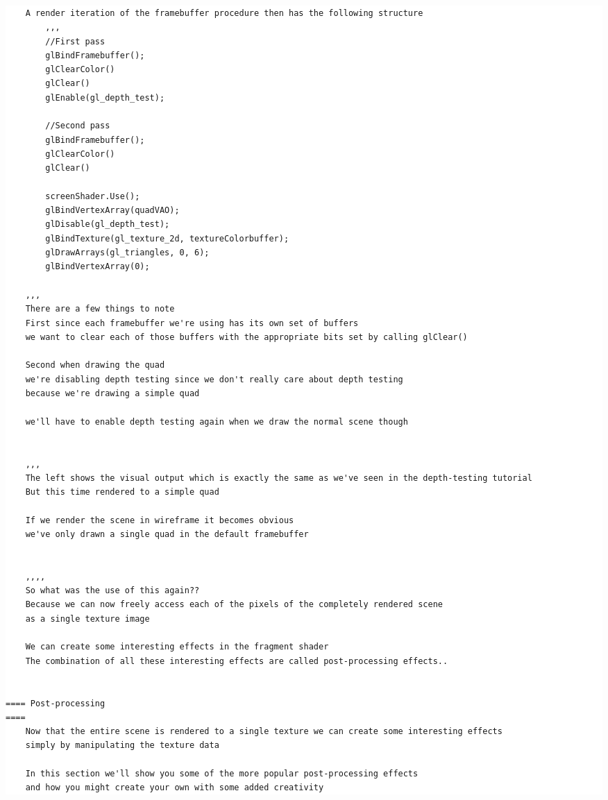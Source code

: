 		A render iteration of the framebuffer procedure then has the following structure
			,,,
			//First pass
			glBindFramebuffer();
			glClearColor()
			glClear()
			glEnable(gl_depth_test);
			
			//Second pass
			glBindFramebuffer();
			glClearColor()
			glClear()
			
			screenShader.Use();
			glBindVertexArray(quadVAO);
			glDisable(gl_depth_test);
			glBindTexture(gl_texture_2d, textureColorbuffer);
			glDrawArrays(gl_triangles, 0, 6);
			glBindVertexArray(0);
			
		,,,
		There are a few things to note
		First since each framebuffer we're using has its own set of buffers
		we want to clear each of those buffers with the appropriate bits set by calling glClear()
		
		Second when drawing the quad 
		we're disabling depth testing since we don't really care about depth testing 
		because we're drawing a simple quad
		
		we'll have to enable depth testing again when we draw the normal scene though
		
		
		,,,
		The left shows the visual output which is exactly the same as we've seen in the depth-testing tutorial
		But this time rendered to a simple quad
		
		If we render the scene in wireframe it becomes obvious
		we've only drawn a single quad in the default framebuffer
		
		
		,,,,
		So what was the use of this again??
		Because we can now freely access each of the pixels of the completely rendered scene 
		as a single texture image
		
		We can create some interesting effects in the fragment shader
		The combination of all these interesting effects are called post-processing effects..
		
		
	==== Post-processing
	====
		Now that the entire scene is rendered to a single texture we can create some interesting effects
		simply by manipulating the texture data
		
		In this section we'll show you some of the more popular post-processing effects 
		and how you might create your own with some added creativity
		